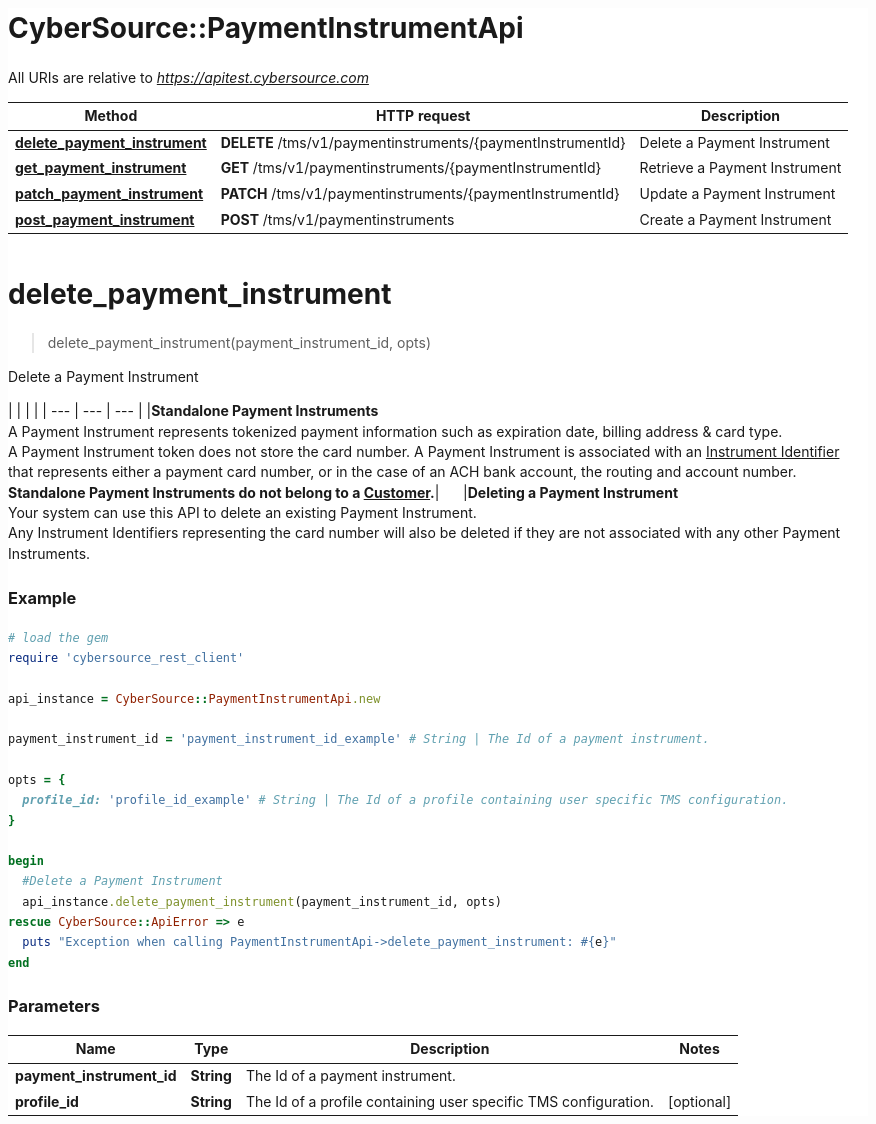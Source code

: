 # CyberSource::PaymentInstrumentApi

All URIs are relative to *https://apitest.cybersource.com*

Method | HTTP request | Description
------------- | ------------- | -------------
[**delete_payment_instrument**](PaymentInstrumentApi.md#delete_payment_instrument) | **DELETE** /tms/v1/paymentinstruments/{paymentInstrumentId} | Delete a Payment Instrument
[**get_payment_instrument**](PaymentInstrumentApi.md#get_payment_instrument) | **GET** /tms/v1/paymentinstruments/{paymentInstrumentId} | Retrieve a Payment Instrument
[**patch_payment_instrument**](PaymentInstrumentApi.md#patch_payment_instrument) | **PATCH** /tms/v1/paymentinstruments/{paymentInstrumentId} | Update a Payment Instrument
[**post_payment_instrument**](PaymentInstrumentApi.md#post_payment_instrument) | **POST** /tms/v1/paymentinstruments | Create a Payment Instrument


# **delete_payment_instrument**
> delete_payment_instrument(payment_instrument_id, opts)

Delete a Payment Instrument

|  |  |  | | --- | --- | --- | |**Standalone Payment Instruments**<br>A Payment Instrument represents tokenized payment information such as expiration date, billing address & card type.<br>A Payment Instrument token does not store the card number. A Payment Instrument is associated with an [Instrument Identifier](#token-management_instrument-identifier_create-an-instrument-identifier) that represents either a payment card number, or in the case of an ACH bank account, the routing and account number.<br>**Standalone Payment Instruments do not belong to a [Customer](#token-management_customer_create-a-customer).**|&nbsp;&nbsp;&nbsp;&nbsp;&nbsp;&nbsp;|**Deleting a Payment Instrument**<br>Your system can use this API to delete an existing Payment Instrument.<br>Any Instrument Identifiers representing the card number will also be deleted if they are not associated with any other Payment Instruments. 

### Example
```ruby
# load the gem
require 'cybersource_rest_client'

api_instance = CyberSource::PaymentInstrumentApi.new

payment_instrument_id = 'payment_instrument_id_example' # String | The Id of a payment instrument.

opts = { 
  profile_id: 'profile_id_example' # String | The Id of a profile containing user specific TMS configuration.
}

begin
  #Delete a Payment Instrument
  api_instance.delete_payment_instrument(payment_instrument_id, opts)
rescue CyberSource::ApiError => e
  puts "Exception when calling PaymentInstrumentApi->delete_payment_instrument: #{e}"
end
```

### Parameters

Name | Type | Description  | Notes
------------- | ------------- | ------------- | -------------
 **payment_instrument_id** | **String**| The Id of a payment instrument. | 
 **profile_id** | **String**| The Id of a profile containing user specific TMS configuration. | [optional] 
